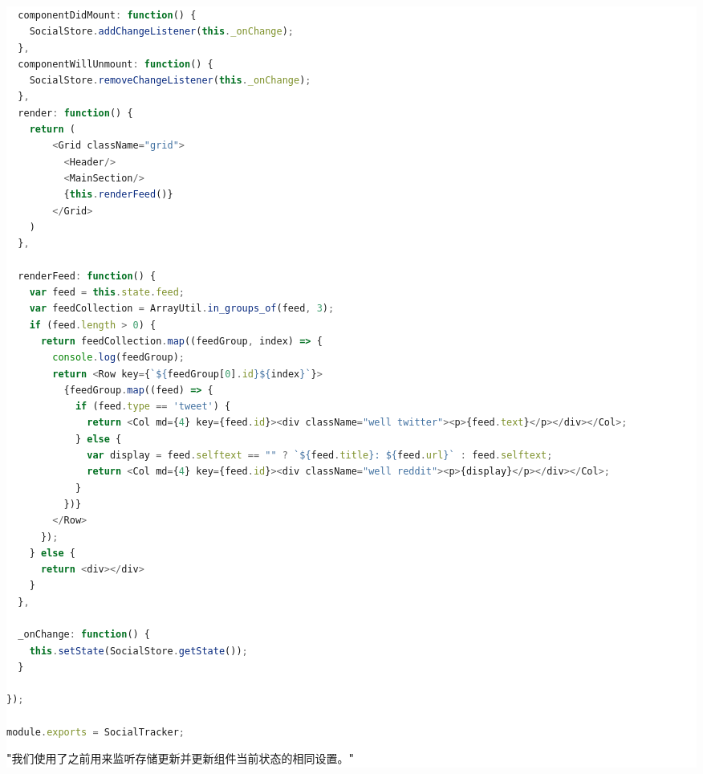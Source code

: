 ```js
  componentDidMount: function() {
    SocialStore.addChangeListener(this._onChange);
  },
  componentWillUnmount: function() {
    SocialStore.removeChangeListener(this._onChange);
  },
  render: function() {
    return (
        <Grid className="grid">
          <Header/>
          <MainSection/>
          {this.renderFeed()}
        </Grid>
    )
  },

  renderFeed: function() {
    var feed = this.state.feed;
    var feedCollection = ArrayUtil.in_groups_of(feed, 3);
    if (feed.length > 0) {
      return feedCollection.map((feedGroup, index) => {
        console.log(feedGroup);
        return <Row key={`${feedGroup[0].id}${index}`}>
          {feedGroup.map((feed) => {
            if (feed.type == 'tweet') {
              return <Col md={4} key={feed.id}><div className="well twitter"><p>{feed.text}</p></div></Col>;
            } else {
              var display = feed.selftext == "" ? `${feed.title}: ${feed.url}` : feed.selftext;
              return <Col md={4} key={feed.id}><div className="well reddit"><p>{display}</p></div></Col>;
            }
          })}
        </Row>
      });
    } else {
      return <div></div>
    }
  },

  _onChange: function() {
    this.setState(SocialStore.getState());
  }

});

module.exports = SocialTracker;
```

"我们使用了之前用来监听存储更新并更新组件当前状态的相同设置。"
